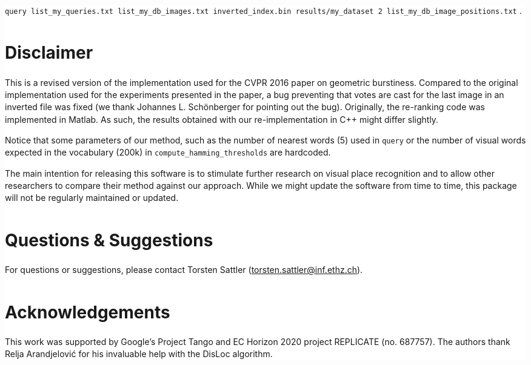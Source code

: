 ``query list_my_queries.txt list_my_db_images.txt inverted_index.bin results/my_dataset 2 list_my_db_image_positions.txt`` .

# Disclaimer
This is a revised version of the implementation used for the CVPR 2016 paper on geometric burstiness. Compared to the original implementation used for the experiments presented in the paper, a bug preventing that votes are cast for the last image in an inverted file was fixed (we thank Johannes L. Schönberger for pointing out the bug). Originally, the re-ranking code was implemented in Matlab. As such, the results obtained with our re-implementation in C++ might differ slightly.

Notice that some parameters of our method, such as the number of nearest words (5) used in ``query`` or the number of visual words expected in the vocabulary (200k) in ``compute_hamming_thresholds`` are hardcoded.

The main intention for releasing this software is to stimulate further research on visual place recognition and to allow other researchers to compare their method against our approach. While we might update the software from time to time, this package will not be regularly maintained or updated.

# Questions & Suggestions
For questions or suggestions, please contact Torsten Sattler (torsten.sattler@inf.ethz.ch).


# Acknowledgements
This work was supported by Google’s Project Tango and EC Horizon 2020 project REPLICATE (no. 687757). The authors thank Relja Arandjelović for his invaluable help with the DisLoc algorithm.
